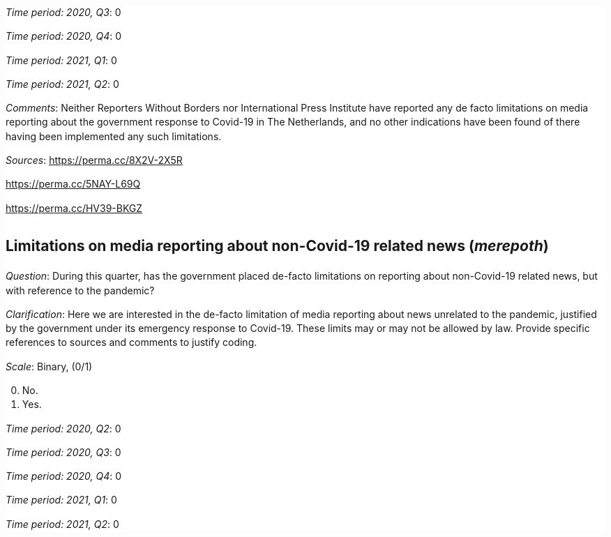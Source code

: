  
*Time period: 2020, Q3*: 0

 
*Time period: 2020, Q4*: 0

 
*Time period: 2021, Q1*: 0

 
*Time period: 2021, Q2*: 0

 

*Comments*:
 Neither Reporters Without Borders nor International Press Institute have reported any de facto limitations on media reporting about the government response to Covid-19 in The Netherlands, and no other indications have been found of there having been implemented any such limitations. 

*Sources*:
 https://perma.cc/8X2V-2X5R


https://perma.cc/5NAY-L69Q


https://perma.cc/HV39-BKGZ





## Limitations on media reporting about non-Covid-19 related news (*merepoth*) 

*Question*: During this quarter,  has the government placed de-facto limitations on reporting about non-Covid-19 related news, but with reference to the pandemic?

 

*Clarification*: Here we are interested in the de-facto limitation of media reporting about news unrelated to the pandemic, justified by the government under its emergency response to Covid-19. These limits may or may not be allowed by law. Provide specific references to sources and comments to justify coding. 

 

*Scale*: Binary, (0/1) 

 0. No. 
 1. Yes.

 
*Time period: 2020, Q2*: 0

 
*Time period: 2020, Q3*: 0

 
*Time period: 2020, Q4*: 0

 
*Time period: 2021, Q1*: 0

 
*Time period: 2021, Q2*: 0

 